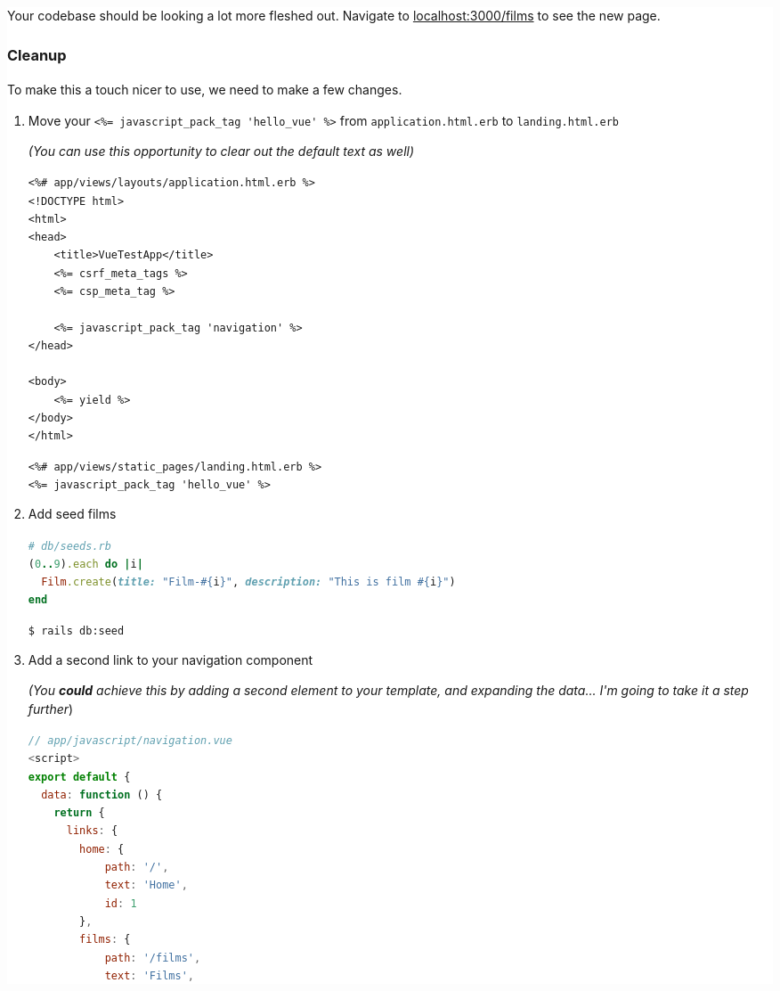 Your codebase should be looking a lot more fleshed out. Navigate to [localhost:3000/films](localhost:3000/films) to see the new page.

### Cleanup

To make this a touch nicer to use, we need to make a few changes.

1. Move your `<%= javascript_pack_tag 'hello_vue' %>` from `application.html.erb` to `landing.html.erb`

    *(You can use this opportunity to clear out the default text as well)*

    ```erb
    <%# app/views/layouts/application.html.erb %>
    <!DOCTYPE html>
    <html>
    <head>
        <title>VueTestApp</title>
        <%= csrf_meta_tags %>
        <%= csp_meta_tag %>

        <%= javascript_pack_tag 'navigation' %>
    </head>

    <body>
        <%= yield %>
    </body>
    </html>
    ```

    ```erb
    <%# app/views/static_pages/landing.html.erb %>
    <%= javascript_pack_tag 'hello_vue' %>
    ```

2. Add seed films

    ```ruby
    # db/seeds.rb
    (0..9).each do |i|
      Film.create(title: "Film-#{i}", description: "This is film #{i}")
    end
    ```

    ```bash
    $ rails db:seed
    ```

3. Add a second link to your navigation component

    *(You **could** achieve this by adding a second element to your template, and expanding the data... I'm going to take it a step further*)

    ```js
    // app/javascript/navigation.vue
    <script>
    export default {
      data: function () {
        return {
          links: {
            home: {
                path: '/',
                text: 'Home',
                id: 1
            },
            films: {
                path: '/films',
                text: 'Films',